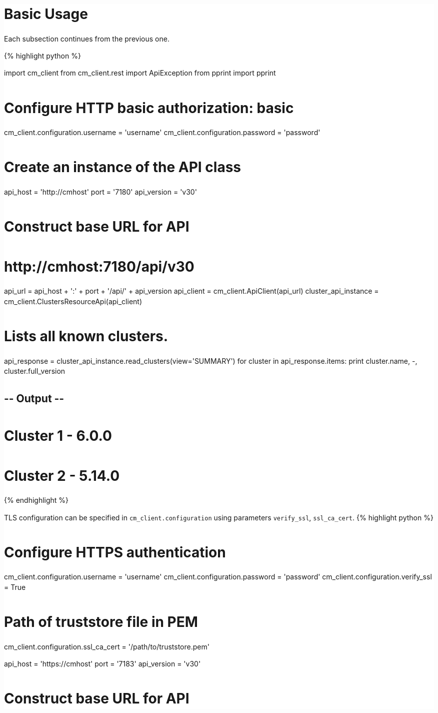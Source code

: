 Basic Usage
===========
Each subsection continues from the previous one.

{% highlight python %}

import cm_client
from cm_client.rest import ApiException
from pprint import pprint

# Configure HTTP basic authorization: basic
cm_client.configuration.username = 'username'
cm_client.configuration.password = 'password'

# Create an instance of the API class
api_host = 'http://cmhost'
port = '7180'
api_version = 'v30'
# Construct base URL for API
# http://cmhost:7180/api/v30
api_url = api_host + ':' + port + '/api/' + api_version
api_client = cm_client.ApiClient(api_url)
cluster_api_instance = cm_client.ClustersResourceApi(api_client)

# Lists all known clusters.
api_response = cluster_api_instance.read_clusters(view='SUMMARY')
for cluster in api_response.items:
    print cluster.name, -, cluster.full_version

## -- Output --
# Cluster 1 - 6.0.0
# Cluster 2 - 5.14.0
{% endhighlight %}

TLS configuration can be specified in `cm_client.configuration` using parameters `verify_ssl`, `ssl_ca_cert`.
{% highlight python %}

# Configure HTTPS authentication
cm_client.configuration.username = 'username'
cm_client.configuration.password = 'password'
cm_client.configuration.verify_ssl = True
# Path of truststore file in PEM
cm_client.configuration.ssl_ca_cert = '/path/to/truststore.pem'

api_host = 'https://cmhost'
port = '7183'
api_version = 'v30'
# Construct base URL for API